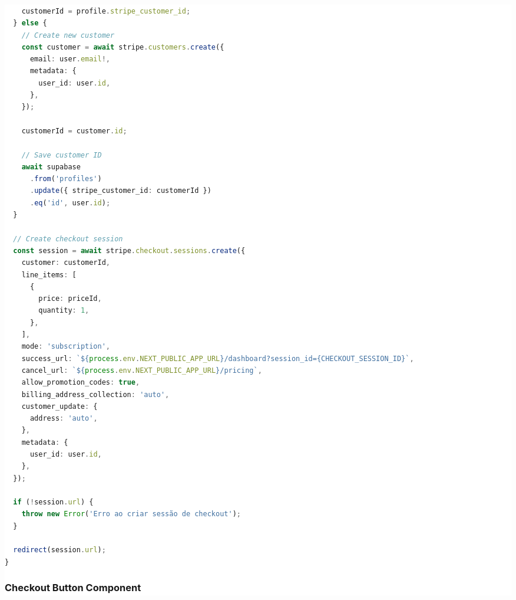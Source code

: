 ```typescript
    customerId = profile.stripe_customer_id;
  } else {
    // Create new customer
    const customer = await stripe.customers.create({
      email: user.email!,
      metadata: {
        user_id: user.id,
      },
    });

    customerId = customer.id;

    // Save customer ID
    await supabase
      .from('profiles')
      .update({ stripe_customer_id: customerId })
      .eq('id', user.id);
  }

  // Create checkout session
  const session = await stripe.checkout.sessions.create({
    customer: customerId,
    line_items: [
      {
        price: priceId,
        quantity: 1,
      },
    ],
    mode: 'subscription',
    success_url: `${process.env.NEXT_PUBLIC_APP_URL}/dashboard?session_id={CHECKOUT_SESSION_ID}`,
    cancel_url: `${process.env.NEXT_PUBLIC_APP_URL}/pricing`,
    allow_promotion_codes: true,
    billing_address_collection: 'auto',
    customer_update: {
      address: 'auto',
    },
    metadata: {
      user_id: user.id,
    },
  });

  if (!session.url) {
    throw new Error('Erro ao criar sessão de checkout');
  }

  redirect(session.url);
}
```

### Checkout Button Component

